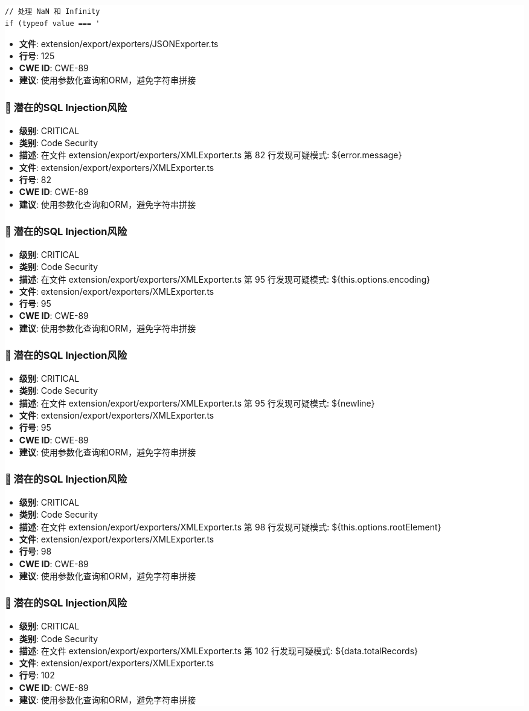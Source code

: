     // 处理 NaN 和 Infinity
    if (typeof value === '
- **文件**: extension/export/exporters/JSONExporter.ts
- **行号**: 125
- **CWE ID**: CWE-89
- **建议**: 使用参数化查询和ORM，避免字符串拼接

### 🔴 潜在的SQL Injection风险

- **级别**: CRITICAL
- **类别**: Code Security
- **描述**: 在文件 extension/export/exporters/XMLExporter.ts 第 82 行发现可疑模式: ${error.message}
- **文件**: extension/export/exporters/XMLExporter.ts
- **行号**: 82
- **CWE ID**: CWE-89
- **建议**: 使用参数化查询和ORM，避免字符串拼接

### 🔴 潜在的SQL Injection风险

- **级别**: CRITICAL
- **类别**: Code Security
- **描述**: 在文件 extension/export/exporters/XMLExporter.ts 第 95 行发现可疑模式: ${this.options.encoding}
- **文件**: extension/export/exporters/XMLExporter.ts
- **行号**: 95
- **CWE ID**: CWE-89
- **建议**: 使用参数化查询和ORM，避免字符串拼接

### 🔴 潜在的SQL Injection风险

- **级别**: CRITICAL
- **类别**: Code Security
- **描述**: 在文件 extension/export/exporters/XMLExporter.ts 第 95 行发现可疑模式: ${newline}
- **文件**: extension/export/exporters/XMLExporter.ts
- **行号**: 95
- **CWE ID**: CWE-89
- **建议**: 使用参数化查询和ORM，避免字符串拼接

### 🔴 潜在的SQL Injection风险

- **级别**: CRITICAL
- **类别**: Code Security
- **描述**: 在文件 extension/export/exporters/XMLExporter.ts 第 98 行发现可疑模式: ${this.options.rootElement}
- **文件**: extension/export/exporters/XMLExporter.ts
- **行号**: 98
- **CWE ID**: CWE-89
- **建议**: 使用参数化查询和ORM，避免字符串拼接

### 🔴 潜在的SQL Injection风险

- **级别**: CRITICAL
- **类别**: Code Security
- **描述**: 在文件 extension/export/exporters/XMLExporter.ts 第 102 行发现可疑模式: ${data.totalRecords}
- **文件**: extension/export/exporters/XMLExporter.ts
- **行号**: 102
- **CWE ID**: CWE-89
- **建议**: 使用参数化查询和ORM，避免字符串拼接
